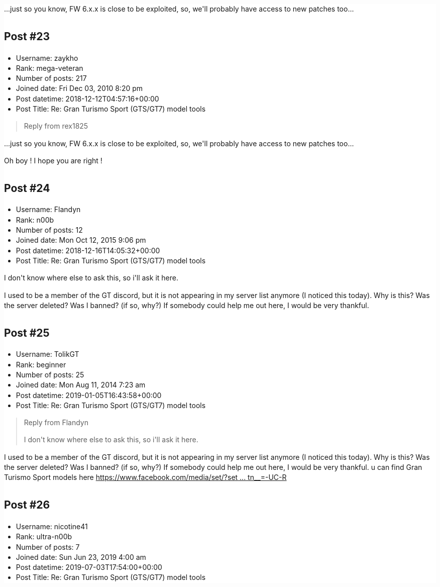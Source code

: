 ...just so you know, FW 6.x.x is close to be exploited, so, we'll probably have access to new patches too...
## Post #23
- Username: zaykho
- Rank: mega-veteran
- Number of posts: 217
- Joined date: Fri Dec 03, 2010 8:20 pm
- Post datetime: 2018-12-12T04:57:16+00:00
- Post Title: Re: Gran Turismo Sport (GTS/GT7) model tools

> Reply from rex1825
>
> 
...just so you know, FW 6.x.x is close to be exploited, so, we'll probably have access to new patches too...

Oh boy ! I hope you are right !
## Post #24
- Username: Flandyn
- Rank: n00b
- Number of posts: 12
- Joined date: Mon Oct 12, 2015 9:06 pm
- Post datetime: 2018-12-16T14:05:32+00:00
- Post Title: Re: Gran Turismo Sport (GTS/GT7) model tools

I don't know where else to ask this, so i'll ask it here.

I used to be a member of the GT discord, but it is not appearing in my server list anymore (I noticed this today).
Why is this? Was the server deleted? Was I banned? (if so, why?) If somebody could help me out here, I would be very thankful.
## Post #25
- Username: TolikGT
- Rank: beginner
- Number of posts: 25
- Joined date: Mon Aug 11, 2014 7:23 am
- Post datetime: 2019-01-05T16:43:58+00:00
- Post Title: Re: Gran Turismo Sport (GTS/GT7) model tools

> Reply from Flandyn
>
> I don't know where else to ask this, so i'll ask it here.

I used to be a member of the GT discord, but it is not appearing in my server list anymore (I noticed this today).
Why is this? Was the server deleted? Was I banned? (if so, why?) If somebody could help me out here, I would be very thankful.
u can find Gran Turismo Sport models here [https://www.facebook.com/media/set/?set ... tn__=-UC-R](https://www.facebook.com/media/set/?set=a.1958720130870416&type=3&__xts__%5B0%5D=68.ARC8lRKTWTeHNNtX8IG3_YpyoWQZo3q2HJIuhxfx7jl4V9weTMcRL7gGIeOYUQMSWimk8YG7H5CnC3wjBD86Cc4xuo1uulpSCmWWOlBIDgtd9MBT1VCOrbg2ww2el2bQa0ELj4URywVEVqRL85K2-DEzomVgJ7MlxZXOSAAXsn1yYT-ZL3_smncqGT5fw4r1VKmpHMJ4WZLJNBD4TnS6FmQViieTXjjyD4mVa0fY7NGIaNrbReH9inf0s6Ak1CQuO3l4wLCdXf8OhNwJdwesy8xT-tYB-iVBJ--6px8o6NbdFDZRuPbuab8y6JdG2el_5uCZI7-NpW_XDxwDn0-aTq9HJOaYMJAWRmRrTKlEtbP4aRSOwMT0cGMa9ewAJppWGnh34WrdEwM1fFGswj86b3ee1G8QShYLABiKj4Roiit7i_itSmjBmw8AMFeSv16enTxM7NntlG3zNsE&__tn__=-UC-R)
## Post #26
- Username: nicotine41
- Rank: ultra-n00b
- Number of posts: 7
- Joined date: Sun Jun 23, 2019 4:00 am
- Post datetime: 2019-07-03T17:54:00+00:00
- Post Title: Re: Gran Turismo Sport (GTS/GT7) model tools
